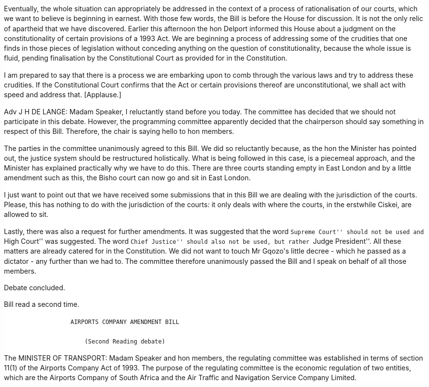 Eventually, the whole situation can appropriately be addressed in the
context of a process of rationalisation of our courts, which we want to
believe is beginning in earnest. With those few words, the Bill is before
the House for discussion.
It is not the only relic of apartheid that we have discovered. Earlier this
afternoon the hon Delport informed this House about a judgment on the
constitutionality of certain provisions of a 1993 Act. We are beginning a
process of addressing some of the crudities that one finds in those pieces
of legislation without conceding anything on the question of
constitutionality, because the whole issue is fluid, pending finalisation
by the Constitutional Court as provided for in the Constitution.

I am prepared to say that there is a process we are embarking upon to comb
through the various laws and try to address these crudities. If the
Constitutional Court confirms that the Act or certain provisions thereof
are unconstitutional, we shall act with speed and address that. [Applause.]

Adv J H DE LANGE: Madam Speaker, I reluctantly stand before you today. The
committee has decided that we should not participate in this debate.
However, the programming committee apparently decided that the chairperson
should say something in respect of this Bill. Therefore, the chair is
saying hello to hon members.

The parties in the committee unanimously agreed to this Bill. We did so
reluctantly because, as the hon the Minister has pointed out, the justice
system should be restructured holistically. What is being followed in this
case, is a piecemeal approach, and the Minister has explained practically
why we have to do this. There are three courts standing empty in East
London and by a little amendment such as this, the Bisho court can now go
and sit in East London.

I just want to point out that we have received some submissions that in
this Bill we are dealing with the jurisdiction of the courts. Please, this
has nothing to do with the jurisdiction of the courts: it only deals with
where the courts, in the erstwhile Ciskei, are allowed to sit.

Lastly, there was also a request for further amendments. It was suggested
that the word ``Supreme Court'' should not be used and ``High Court'' was
suggested. The word ``Chief Justice'' should also not be used, but rather
``Judge President''. All these matters are already catered for in the
Constitution. We did not want to touch Mr Gqozo's little decree - which he
passed as a dictator - any further than we had to. The committee therefore
unanimously passed the Bill and I speak on behalf of all those members.

Debate concluded.

Bill read a second time.

                       AIRPORTS COMPANY AMENDMENT BILL

                           (Second Reading debate)

The MINISTER OF TRANSPORT: Madam Speaker and hon members, the regulating
committee was established in terms of section 11(1) of the Airports Company
Act of 1993. The purpose of the regulating committee is the economic
regulation of two entities, which are the Airports Company of South Africa
and the Air Traffic and Navigation Service Company Limited.
